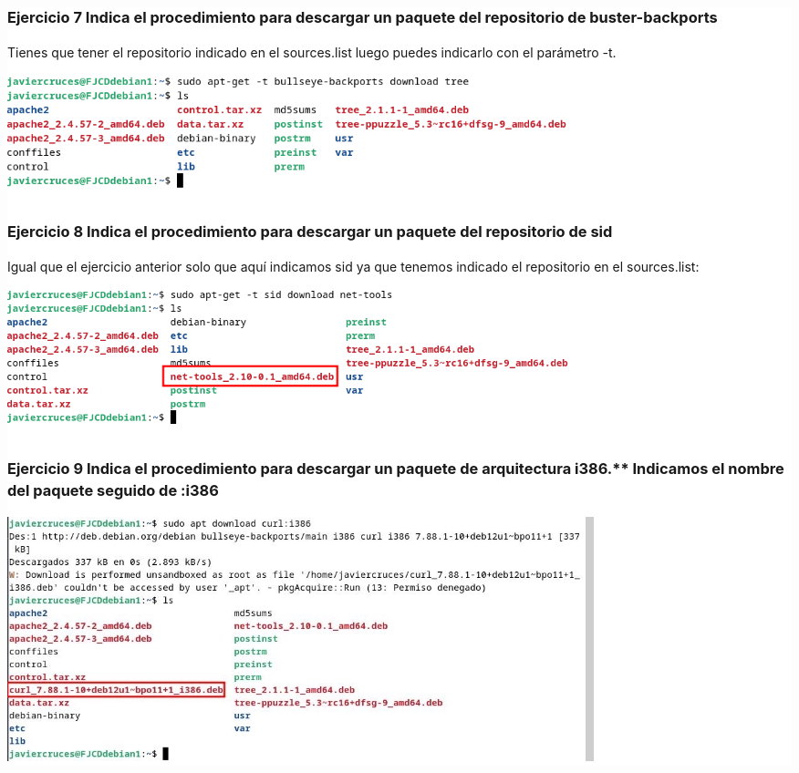 ### Ejercicio 7 Indica el procedimiento para descargar un paquete del repositorio de buster-backports

Tienes que tener el repositorio indicado en el sources.list luego puedes indicarlo con el parámetro -t.

![](/sistemas/comandos_linux/ejercicios_gestion_de_paqueteria/img/Aspose.Words.92111ab6-0138-481e-ad62-570c3a0b923e.044.png)

### Ejercicio 8 Indica el procedimiento para descargar un paquete del repositorio de sid

Igual que el ejercicio anterior solo que aquí indicamos sid ya que tenemos indicado el repositorio en el sources.list:

![](/sistemas/comandos_linux/ejercicios_gestion_de_paqueteria/img/Aspose.Words.92111ab6-0138-481e-ad62-570c3a0b923e.045.png)

### Ejercicio 9 Indica el procedimiento para descargar un paquete de arquitectura i386.** Indicamos el nombre del paquete seguido de :i386

![](/sistemas/comandos_linux/ejercicios_gestion_de_paqueteria/img/Aspose.Words.92111ab6-0138-481e-ad62-570c3a0b923e.046.jpeg)

